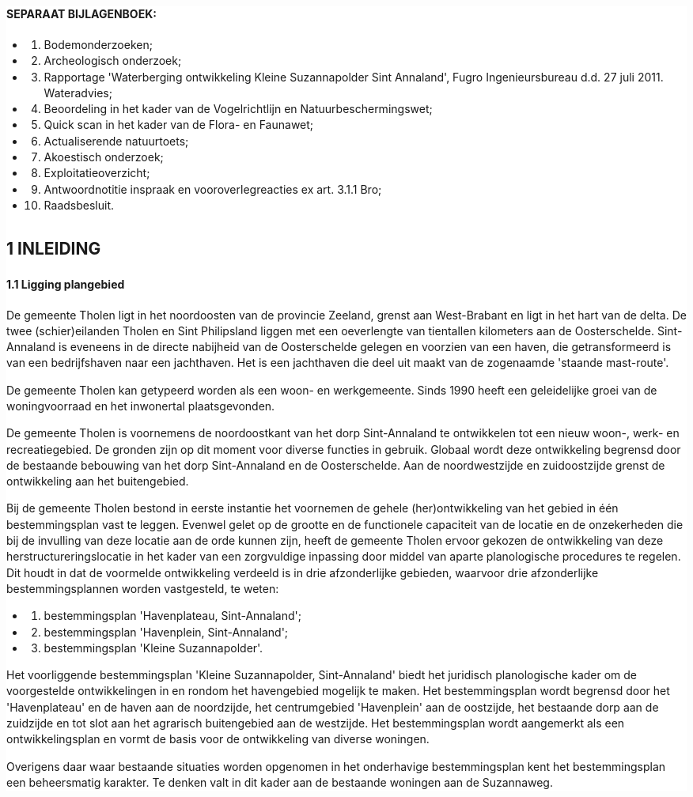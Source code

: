 #### SEPARAAT BIJLAGENBOEK:

- 1. Bodemonderzoeken;
- 2. Archeologisch onderzoek;
- 3. Rapportage 'Waterberging ontwikkeling Kleine Suzannapolder Sint Annaland', Fugro Ingenieursbureau d.d. 27 juli 2011. Wateradvies;
- 4. Beoordeling in het kader van de Vogelrichtlijn en Natuurbeschermingswet;
- 5. Quick scan in het kader van de Flora- en Faunawet;
- 6. Actualiserende natuurtoets;
- 7. Akoestisch onderzoek;
- 8. Exploitatieoverzicht;
- 9. Antwoordnotitie inspraak en vooroverlegreacties ex art. 3.1.1 Bro;
- 10. Raadsbesluit.

## **1 INLEIDING**

#### **1.1 Ligging plangebied**

De gemeente Tholen ligt in het noordoosten van de provincie Zeeland, grenst aan West-Brabant en ligt in het hart van de delta. De twee (schier)eilanden Tholen en Sint Philipsland liggen met een oeverlengte van tientallen kilometers aan de Oosterschelde. Sint-Annaland is eveneens in de directe nabijheid van de Oosterschelde gelegen en voorzien van een haven, die getransformeerd is van een bedrijfshaven naar een jachthaven. Het is een jachthaven die deel uit maakt van de zogenaamde 'staande mast-route'.

De gemeente Tholen kan getypeerd worden als een woon- en werkgemeente. Sinds 1990 heeft een geleidelijke groei van de woningvoorraad en het inwonertal plaatsgevonden.

De gemeente Tholen is voornemens de noordoostkant van het dorp Sint-Annaland te ontwikkelen tot een nieuw woon-, werk- en recreatiegebied. De gronden zijn op dit moment voor diverse functies in gebruik. Globaal wordt deze ontwikkeling begrensd door de bestaande bebouwing van het dorp Sint-Annaland en de Oosterschelde. Aan de noordwestzijde en zuidoostzijde grenst de ontwikkeling aan het buitengebied.

Bij de gemeente Tholen bestond in eerste instantie het voornemen de gehele (her)ontwikkeling van het gebied in één bestemmingsplan vast te leggen. Evenwel gelet op de grootte en de functionele capaciteit van de locatie en de onzekerheden die bij de invulling van deze locatie aan de orde kunnen zijn, heeft de gemeente Tholen ervoor gekozen de ontwikkeling van deze herstructureringslocatie in het kader van een zorgvuldige inpassing door middel van aparte planologische procedures te regelen. Dit houdt in dat de voormelde ontwikkeling verdeeld is in drie afzonderlijke gebieden, waarvoor drie afzonderlijke bestemmingsplannen worden vastgesteld, te weten:

- 1. bestemmingsplan 'Havenplateau, Sint-Annaland';
- 2. bestemmingsplan 'Havenplein, Sint-Annaland';
- 3. bestemmingsplan 'Kleine Suzannapolder'.

Het voorliggende bestemmingsplan 'Kleine Suzannapolder, Sint-Annaland' biedt het juridisch planologische kader om de voorgestelde ontwikkelingen in en rondom het havengebied mogelijk te maken. Het bestemmingsplan wordt begrensd door het 'Havenplateau' en de haven aan de noordzijde, het centrumgebied 'Havenplein' aan de oostzijde, het bestaande dorp aan de zuidzijde en tot slot aan het agrarisch buitengebied aan de westzijde. Het bestemmingsplan wordt aangemerkt als een ontwikkelingsplan en vormt de basis voor de ontwikkeling van diverse woningen.

Overigens daar waar bestaande situaties worden opgenomen in het onderhavige bestemmingsplan kent het bestemmingsplan een beheersmatig karakter. Te denken valt in dit kader aan de bestaande woningen aan de Suzannaweg.

